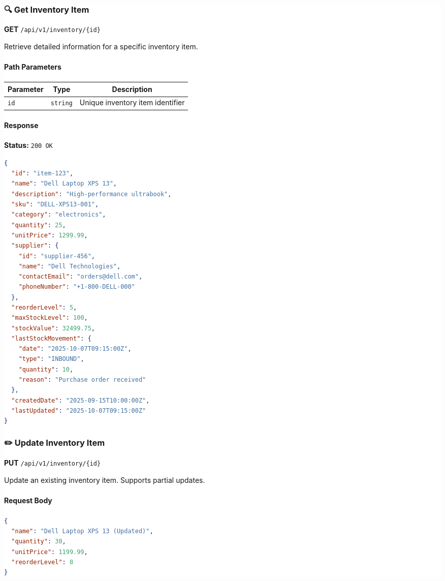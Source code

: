 ### 🔍 Get Inventory Item

**GET** `/api/v1/inventory/{id}`

Retrieve detailed information for a specific inventory item.

#### Path Parameters

| Parameter | Type | Description |
|-----------|------|-------------|
| `id` | `string` | Unique inventory item identifier |

#### Response

**Status:** `200 OK`

```json
{
  "id": "item-123",
  "name": "Dell Laptop XPS 13",
  "description": "High-performance ultrabook",
  "sku": "DELL-XPS13-001",
  "category": "electronics",
  "quantity": 25,
  "unitPrice": 1299.99,
  "supplier": {
    "id": "supplier-456",
    "name": "Dell Technologies",
    "contactEmail": "orders@dell.com",
    "phoneNumber": "+1-800-DELL-000"
  },
  "reorderLevel": 5,
  "maxStockLevel": 100,
  "stockValue": 32499.75,
  "lastStockMovement": {
    "date": "2025-10-07T09:15:00Z",
    "type": "INBOUND",
    "quantity": 10,
    "reason": "Purchase order received"
  },
  "createdDate": "2025-09-15T10:00:00Z",
  "lastUpdated": "2025-10-07T09:15:00Z"
}
```

### ✏️ Update Inventory Item

**PUT** `/api/v1/inventory/{id}`

Update an existing inventory item. Supports partial updates.

#### Request Body

```json
{
  "name": "Dell Laptop XPS 13 (Updated)",
  "quantity": 30,
  "unitPrice": 1199.99,
  "reorderLevel": 8
}
```
